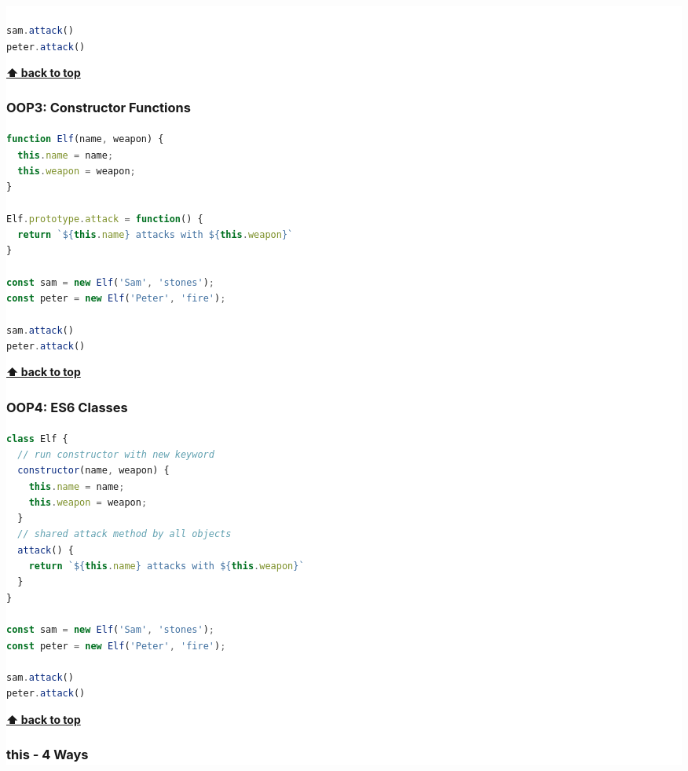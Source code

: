 ```javascript

sam.attack()
peter.attack()
```

**[⬆ back to top](#table-of-contents)**

### OOP3: Constructor Functions

```javascript
function Elf(name, weapon) {
  this.name = name;
  this.weapon = weapon;
}

Elf.prototype.attack = function() { 
  return `${this.name} attacks with ${this.weapon}`
}

const sam = new Elf('Sam', 'stones');
const peter = new Elf('Peter', 'fire');

sam.attack()
peter.attack()
```

**[⬆ back to top](#table-of-contents)**

### OOP4: ES6 Classes

```javascript
class Elf {
  // run constructor with new keyword
  constructor(name, weapon) {
    this.name = name;
    this.weapon = weapon;
  }
  // shared attack method by all objects
  attack() {
    return `${this.name} attacks with ${this.weapon}`
  }
}

const sam = new Elf('Sam', 'stones');
const peter = new Elf('Peter', 'fire');

sam.attack()
peter.attack()
```

**[⬆ back to top](#table-of-contents)**

### this - 4 Ways

